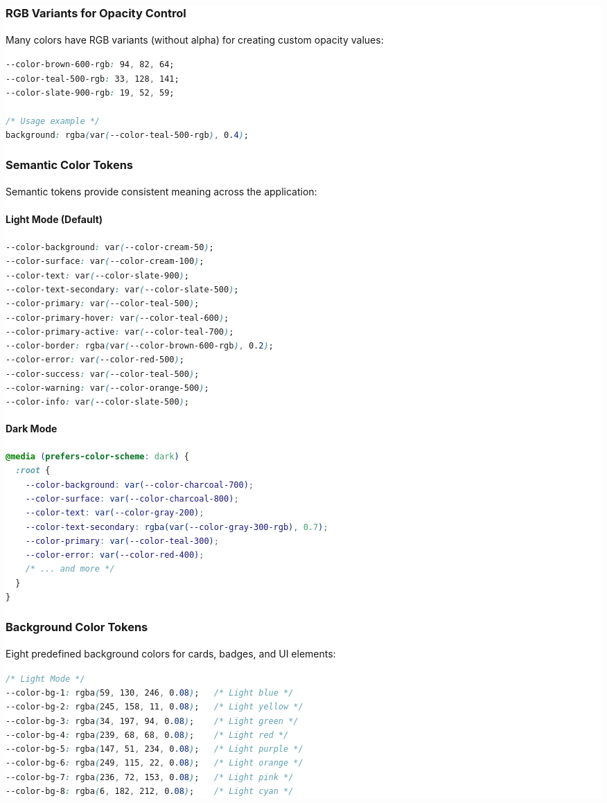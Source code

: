 ### RGB Variants for Opacity Control

Many colors have RGB variants (without alpha) for creating custom opacity values:

```css
--color-brown-600-rgb: 94, 82, 64;
--color-teal-500-rgb: 33, 128, 141;
--color-slate-900-rgb: 19, 52, 59;

/* Usage example */
background: rgba(var(--color-teal-500-rgb), 0.4);
```

### Semantic Color Tokens

Semantic tokens provide consistent meaning across the application:

#### Light Mode (Default)
```css
--color-background: var(--color-cream-50);
--color-surface: var(--color-cream-100);
--color-text: var(--color-slate-900);
--color-text-secondary: var(--color-slate-500);
--color-primary: var(--color-teal-500);
--color-primary-hover: var(--color-teal-600);
--color-primary-active: var(--color-teal-700);
--color-border: rgba(var(--color-brown-600-rgb), 0.2);
--color-error: var(--color-red-500);
--color-success: var(--color-teal-500);
--color-warning: var(--color-orange-500);
--color-info: var(--color-slate-500);
```

#### Dark Mode
```css
@media (prefers-color-scheme: dark) {
  :root {
    --color-background: var(--color-charcoal-700);
    --color-surface: var(--color-charcoal-800);
    --color-text: var(--color-gray-200);
    --color-text-secondary: rgba(var(--color-gray-300-rgb), 0.7);
    --color-primary: var(--color-teal-300);
    --color-error: var(--color-red-400);
    /* ... and more */
  }
}
```

### Background Color Tokens

Eight predefined background colors for cards, badges, and UI elements:

```css
/* Light Mode */
--color-bg-1: rgba(59, 130, 246, 0.08);   /* Light blue */
--color-bg-2: rgba(245, 158, 11, 0.08);   /* Light yellow */
--color-bg-3: rgba(34, 197, 94, 0.08);    /* Light green */
--color-bg-4: rgba(239, 68, 68, 0.08);    /* Light red */
--color-bg-5: rgba(147, 51, 234, 0.08);   /* Light purple */
--color-bg-6: rgba(249, 115, 22, 0.08);   /* Light orange */
--color-bg-7: rgba(236, 72, 153, 0.08);   /* Light pink */
--color-bg-8: rgba(6, 182, 212, 0.08);    /* Light cyan */
```
